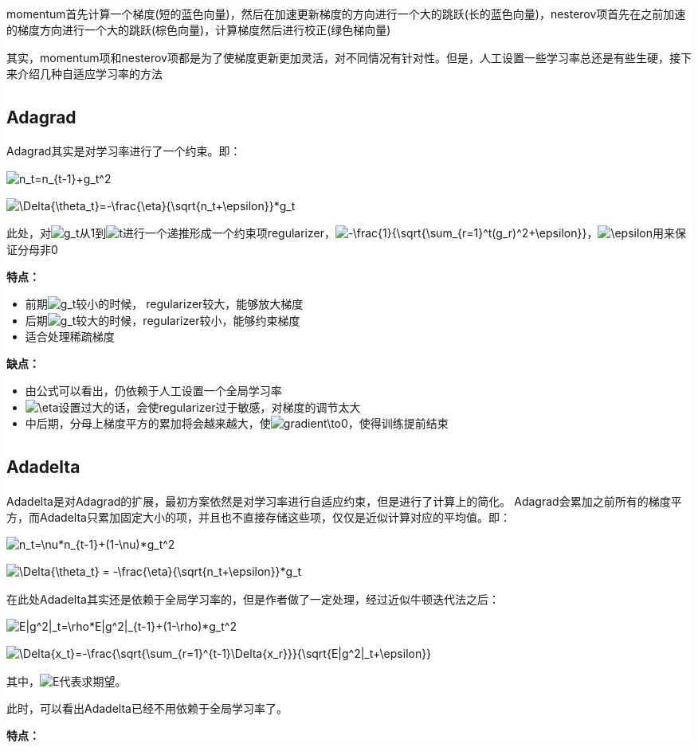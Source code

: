 momentum首先计算一个梯度(短的蓝色向量)，然后在加速更新梯度的方向进行一个大的跳跃(长的蓝色向量)，nesterov项首先在之前加速的梯度方向进行一个大的跳跃(棕色向量)，计算梯度然后进行校正(绿色梯向量)

其实，momentum项和nesterov项都是为了使梯度更新更加灵活，对不同情况有针对性。但是，人工设置一些学习率总还是有些生硬，接下来介绍几种自适应学习率的方法

## Adagrad

Adagrad其实是对学习率进行了一个约束。即：

![n\_t=n\_{t-1}+g\_t^2](http://www.zhihu.com/equation?tex=n_t%3Dn_%7Bt-1%7D%2Bg_t%5E2)

![\\Delta{\\theta\_t}=-\\frac{\\eta}{\\sqrt{n\_t+\\epsilon}}\*g\_t](http://www.zhihu.com/equation?tex=%5CDelta%7B%5Ctheta_t%7D%3D-%5Cfrac%7B%5Ceta%7D%7B%5Csqrt%7Bn_t%2B%5Cepsilon%7D%7D%2Ag_t)

此处，对![g\_t](http://www.zhihu.com/equation?tex=g_t)从1到![t](http://www.zhihu.com/equation?tex=t)进行一个递推形成一个约束项regularizer，![-\\frac{1}{\\sqrt{\\sum\_{r=1}^t(g\_r)^2+\\epsilon}}](http://www.zhihu.com/equation?tex=-%5Cfrac%7B1%7D%7B%5Csqrt%7B%5Csum_%7Br%3D1%7D%5Et%28g_r%29%5E2%2B%5Cepsilon%7D%7D)，![\\epsilon](http://www.zhihu.com/equation?tex=%5Cepsilon)用来保证分母非0

**特点：**

  - 前期![g\_t](http://www.zhihu.com/equation?tex=g_t)较小的时候，
    regularizer较大，能够放大梯度
  - 后期![g\_t](http://www.zhihu.com/equation?tex=g_t)较大的时候，regularizer较小，能够约束梯度
  - 适合处理稀疏梯度


**缺点：**

  - 由公式可以看出，仍依赖于人工设置一个全局学习率
  - ![\\eta](http://www.zhihu.com/equation?tex=%5Ceta)设置过大的话，会使regularizer过于敏感，对梯度的调节太大
  - 中后期，分母上梯度平方的累加将会越来越大，使![gradient\\to0](http://www.zhihu.com/equation?tex=gradient%5Cto0)，使得训练提前结束

## Adadelta

Adadelta是对Adagrad的扩展，最初方案依然是对学习率进行自适应约束，但是进行了计算上的简化。
Adagrad会累加之前所有的梯度平方，而Adadelta只累加固定大小的项，并且也不直接存储这些项，仅仅是近似计算对应的平均值。即：

![n\_t=\\nu\*n\_{t-1}+(1-\\nu)\*g\_t^2](http://www.zhihu.com/equation?tex=n_t%3D%5Cnu%2An_%7Bt-1%7D%2B%281-%5Cnu%29%2Ag_t%5E2)  

![\\Delta{\\theta\_t} =
-\\frac{\\eta}{\\sqrt{n\_t+\\epsilon}}\*g\_t](http://www.zhihu.com/equation?tex=%5CDelta%7B%5Ctheta_t%7D+%3D+-%5Cfrac%7B%5Ceta%7D%7B%5Csqrt%7Bn_t%2B%5Cepsilon%7D%7D%2Ag_t)

在此处Adadelta其实还是依赖于全局学习率的，但是作者做了一定处理，经过近似牛顿迭代法之后：

![E|g^2|\_t=\\rho\*E|g^2|\_{t-1}+(1-\\rho)\*g\_t^2](http://www.zhihu.com/equation?tex=E%7Cg%5E2%7C_t%3D%5Crho%2AE%7Cg%5E2%7C_%7Bt-1%7D%2B%281-%5Crho%29%2Ag_t%5E2)

![\\Delta{x\_t}=-\\frac{\\sqrt{\\sum\_{r=1}^{t-1}\\Delta{x\_r}}}{\\sqrt{E|g^2|\_t+\\epsilon}}](http://www.zhihu.com/equation?tex=%5CDelta%7Bx_t%7D%3D-%5Cfrac%7B%5Csqrt%7B%5Csum_%7Br%3D1%7D%5E%7Bt-1%7D%5CDelta%7Bx_r%7D%7D%7D%7B%5Csqrt%7BE%7Cg%5E2%7C_t%2B%5Cepsilon%7D%7D)

其中，![E](http://www.zhihu.com/equation?tex=E)代表求期望。

此时，可以看出Adadelta已经不用依赖于全局学习率了。

**特点：**
